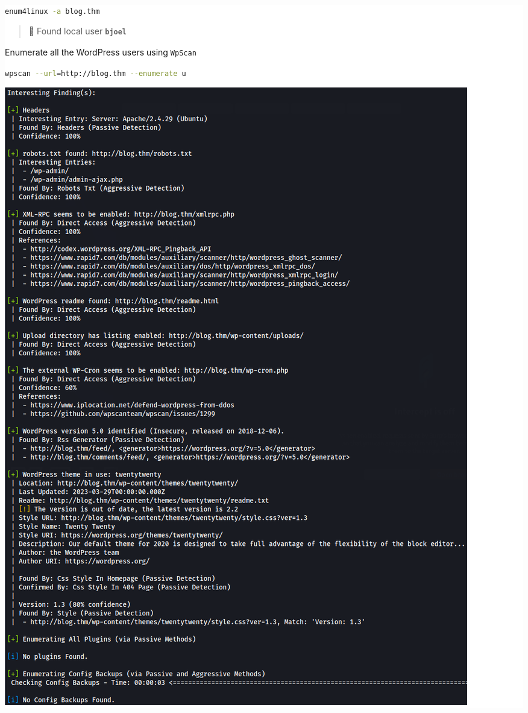 ```bash
enum4linux -a blog.thm
```

> 📌 Found local user **`bjoel`**

Enumerate all the WordPress users using `WpScan`

```bash
wpscan --url=http://blog.thm --enumerate u
```

![](.gitbook/assets/image-20230515114507946.png)
